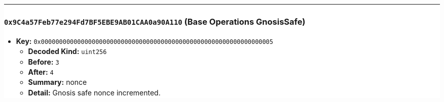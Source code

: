   ---

### `0x9C4a57Feb77e294Fd7BF5EBE9AB01CAA0a90A110` (Base Operations GnosisSafe) 

- **Key:**          `0x0000000000000000000000000000000000000000000000000000000000000005`
  - **Decoded Kind:** `uint256`
  - **Before:** `3`
  - **After:** `4`
  - **Summary:** nonce
  - **Detail:** Gnosis safe nonce incremented.